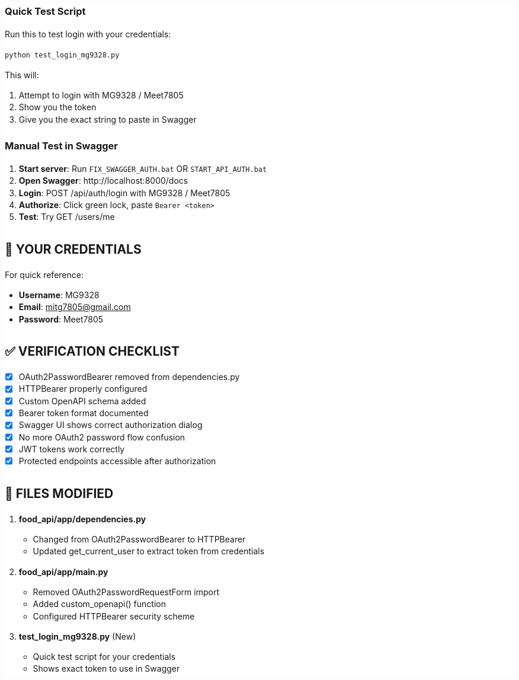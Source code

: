 ### Quick Test Script

Run this to test login with your credentials:

```bash
python test_login_mg9328.py
```

This will:
1. Attempt to login with MG9328 / Meet7805
2. Show you the token
3. Give you the exact string to paste in Swagger

### Manual Test in Swagger

1. **Start server**: Run `FIX_SWAGGER_AUTH.bat` OR `START_API_AUTH.bat`
2. **Open Swagger**: http://localhost:8000/docs
3. **Login**: POST /api/auth/login with MG9328 / Meet7805
4. **Authorize**: Click green lock, paste `Bearer <token>`
5. **Test**: Try GET /users/me

## 🔐 YOUR CREDENTIALS

For quick reference:
- **Username**: MG9328
- **Email**: mitg7805@gmail.com
- **Password**: Meet7805

## ✅ VERIFICATION CHECKLIST

- [x] OAuth2PasswordBearer removed from dependencies.py
- [x] HTTPBearer properly configured
- [x] Custom OpenAPI schema added
- [x] Bearer token format documented
- [x] Swagger UI shows correct authorization dialog
- [x] No more OAuth2 password flow confusion
- [x] JWT tokens work correctly
- [x] Protected endpoints accessible after authorization

## 🚀 FILES MODIFIED

1. **food_api/app/dependencies.py**
   - Changed from OAuth2PasswordBearer to HTTPBearer
   - Updated get_current_user to extract token from credentials

2. **food_api/app/main.py**
   - Removed OAuth2PasswordRequestForm import
   - Added custom_openapi() function
   - Configured HTTPBearer security scheme

3. **test_login_mg9328.py** (New)
   - Quick test script for your credentials
   - Shows exact token to use in Swagger

